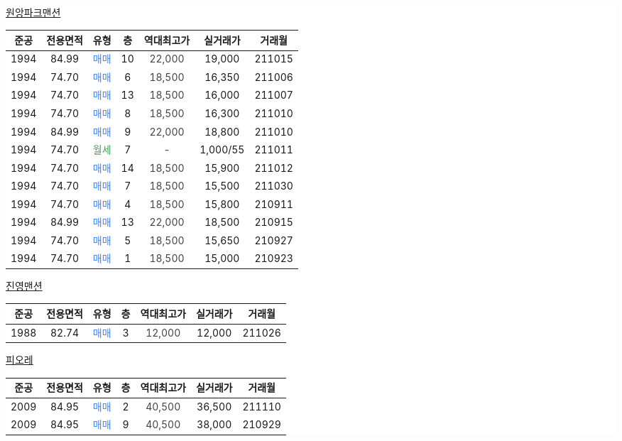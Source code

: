 
<script async src="//pagead2.googlesyndication.com/pagead/js/adsbygoogle.js"></script>

<ins class="adsbygoogle"
     style="display:block"
     data-ad-client="ca-pub-2446590836940007"
     data-ad-slot="1659523306"
     data-ad-format="auto"
     data-full-width-responsive="true"></ins>
<script>
(adsbygoogle = window.adsbygoogle || []).push({});
</script>


[원앙파크맨션](https://search.naver.com/search.naver?query=%EC%A0%84%EB%9D%BC%EB%82%A8%EB%8F%84+%EC%97%AC%EC%88%98%EC%8B%9C+%EB%AC%B8%EC%88%98%EB%8F%99+%EC%9B%90%EC%95%99%ED%8C%8C%ED%81%AC%EB%A7%A8%EC%85%98)

|준공|전용면적|유형|층|역대최고가|실거래가|거래월|
|:---:|:---:|:---:|:---:|:---:|:---:|:---:|
|1994|84.99|<span style="color:#4285f3">매매</span>|10|<span style="color:#444444">22,000</span>|19,000|211015|
|1994|74.70|<span style="color:#4285f3">매매</span>|6|<span style="color:#444444">18,500</span>|16,350|211006|
|1994|74.70|<span style="color:#4285f3">매매</span>|13|<span style="color:#444444">18,500</span>|16,000|211007|
|1994|74.70|<span style="color:#4285f3">매매</span>|8|<span style="color:#444444">18,500</span>|16,300|211010|
|1994|84.99|<span style="color:#4285f3">매매</span>|9|<span style="color:#444444">22,000</span>|18,800|211010|
|1994|74.70|<span style="color:#34a853">월세</span>|7|<span style="color:#444444">-</span>|1,000/55|211011|
|1994|74.70|<span style="color:#4285f3">매매</span>|14|<span style="color:#444444">18,500</span>|15,900|211012|
|1994|74.70|<span style="color:#4285f3">매매</span>|7|<span style="color:#444444">18,500</span>|15,500|211030|
|1994|74.70|<span style="color:#4285f3">매매</span>|4|<span style="color:#444444">18,500</span>|15,800|210911|
|1994|84.99|<span style="color:#4285f3">매매</span>|13|<span style="color:#444444">22,000</span>|18,500|210915|
|1994|74.70|<span style="color:#4285f3">매매</span>|5|<span style="color:#444444">18,500</span>|15,650|210927|
|1994|74.70|<span style="color:#4285f3">매매</span>|1|<span style="color:#444444">18,500</span>|15,000|210923|

[진영맨션](https://search.naver.com/search.naver?query=%EC%A0%84%EB%9D%BC%EB%82%A8%EB%8F%84+%EC%97%AC%EC%88%98%EC%8B%9C+%EB%AC%B8%EC%88%98%EB%8F%99+%EC%A7%84%EC%98%81%EB%A7%A8%EC%85%98)

|준공|전용면적|유형|층|역대최고가|실거래가|거래월|
|:---:|:---:|:---:|:---:|:---:|:---:|:---:|
|1988|82.74|<span style="color:#4285f3">매매</span>|3|<span style="color:#444444">12,000</span>|12,000|211026|

[피오레](https://search.naver.com/search.naver?query=%EC%A0%84%EB%9D%BC%EB%82%A8%EB%8F%84+%EC%97%AC%EC%88%98%EC%8B%9C+%EB%AC%B8%EC%88%98%EB%8F%99+%ED%94%BC%EC%98%A4%EB%A0%88)

|준공|전용면적|유형|층|역대최고가|실거래가|거래월|
|:---:|:---:|:---:|:---:|:---:|:---:|:---:|
|2009|84.95|<span style="color:#4285f3">매매</span>|2|<span style="color:#444444">40,500</span>|36,500|211110|
|2009|84.95|<span style="color:#4285f3">매매</span>|9|<span style="color:#444444">40,500</span>|38,000|210929|
